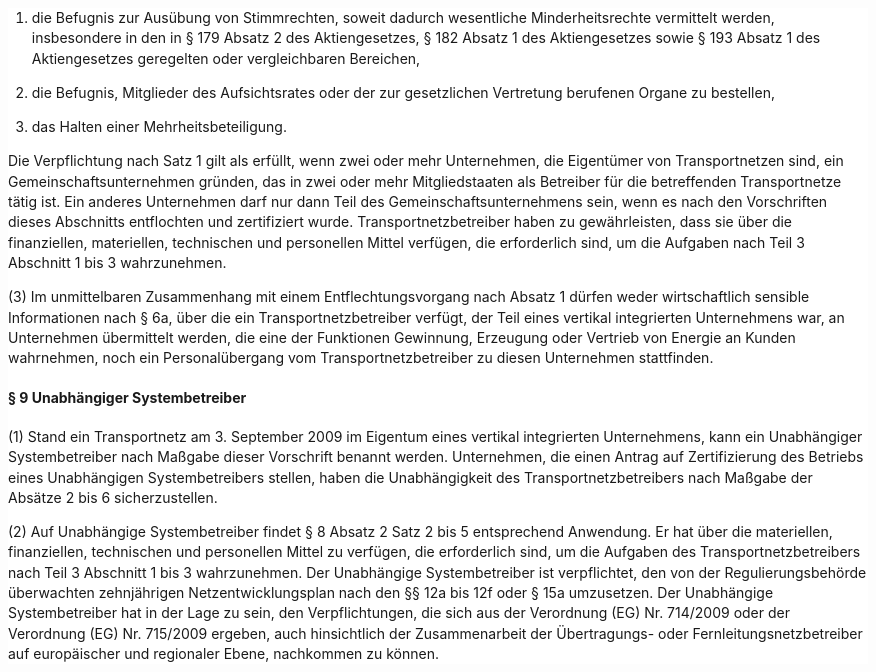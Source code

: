 1.  die Befugnis zur Ausübung von Stimmrechten, soweit dadurch wesentliche
    Minderheitsrechte vermittelt werden, insbesondere in den in § 179
    Absatz 2 des Aktiengesetzes, § 182 Absatz 1 des Aktiengesetzes sowie §
    193 Absatz 1 des Aktiengesetzes geregelten oder vergleichbaren
    Bereichen,


2.  die Befugnis, Mitglieder des Aufsichtsrates oder der zur gesetzlichen
    Vertretung berufenen Organe zu bestellen,


3.  das Halten einer Mehrheitsbeteiligung.



Die Verpflichtung nach Satz 1 gilt als erfüllt, wenn zwei oder mehr
Unternehmen, die Eigentümer von Transportnetzen sind, ein
Gemeinschaftsunternehmen gründen, das in zwei oder mehr
Mitgliedstaaten als Betreiber für die betreffenden Transportnetze
tätig ist. Ein anderes Unternehmen darf nur dann Teil des
Gemeinschaftsunternehmens sein, wenn es nach den Vorschriften dieses
Abschnitts entflochten und zertifiziert wurde. Transportnetzbetreiber
haben zu gewährleisten, dass sie über die finanziellen, materiellen,
technischen und personellen Mittel verfügen, die erforderlich sind, um
die Aufgaben nach Teil 3 Abschnitt 1 bis 3 wahrzunehmen.

(3) Im unmittelbaren Zusammenhang mit einem Entflechtungsvorgang nach
Absatz 1 dürfen weder wirtschaftlich sensible Informationen nach § 6a,
über die ein Transportnetzbetreiber verfügt, der Teil eines vertikal
integrierten Unternehmens war, an Unternehmen übermittelt werden, die
eine der Funktionen Gewinnung, Erzeugung oder Vertrieb von Energie an
Kunden wahrnehmen, noch ein Personalübergang vom
Transportnetzbetreiber zu diesen Unternehmen stattfinden.

#### § 9 Unabhängiger Systembetreiber

(1) Stand ein Transportnetz am 3. September 2009 im Eigentum eines
vertikal integrierten Unternehmens, kann ein Unabhängiger
Systembetreiber nach Maßgabe dieser Vorschrift benannt werden.
Unternehmen, die einen Antrag auf Zertifizierung des Betriebs eines
Unabhängigen Systembetreibers stellen, haben die Unabhängigkeit des
Transportnetzbetreibers nach Maßgabe der Absätze 2 bis 6
sicherzustellen.

(2) Auf Unabhängige Systembetreiber findet § 8 Absatz 2 Satz 2 bis 5
entsprechend Anwendung. Er hat über die materiellen, finanziellen,
technischen und personellen Mittel zu verfügen, die erforderlich sind,
um die Aufgaben des Transportnetzbetreibers nach Teil 3 Abschnitt 1
bis 3 wahrzunehmen. Der Unabhängige Systembetreiber ist verpflichtet,
den von der Regulierungsbehörde überwachten zehnjährigen
Netzentwicklungsplan nach den §§ 12a bis 12f oder § 15a umzusetzen.
Der Unabhängige Systembetreiber hat in der Lage zu sein, den
Verpflichtungen, die sich aus der Verordnung (EG) Nr. 714/2009 oder
der Verordnung (EG) Nr. 715/2009 ergeben, auch hinsichtlich der
Zusammenarbeit der Übertragungs- oder Fernleitungsnetzbetreiber auf
europäischer und regionaler Ebene, nachkommen zu können.
